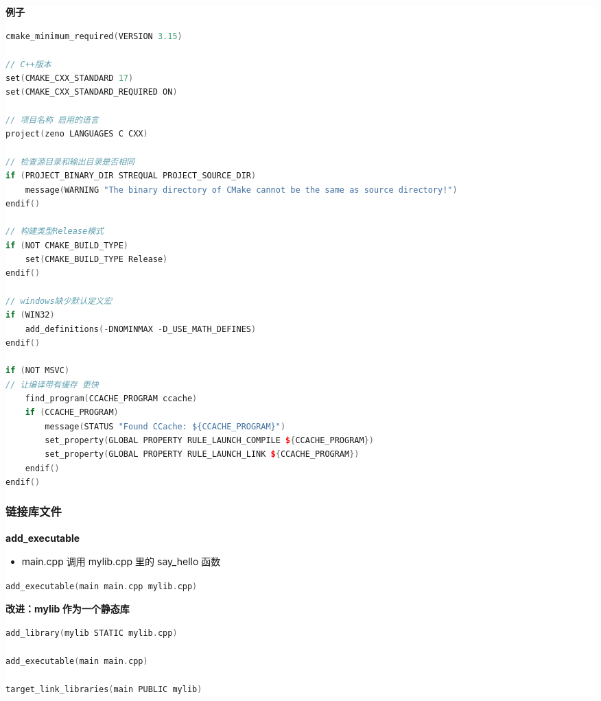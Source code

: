
**例子**
```cpp
cmake_minimum_required(VERSION 3.15)

// C++版本
set(CMAKE_CXX_STANDARD 17)
set(CMAKE_CXX_STANDARD_REQUIRED ON)

// 项目名称 启用的语言
project(zeno LANGUAGES C CXX)

// 检查源目录和输出目录是否相同
if (PROJECT_BINARY_DIR STREQUAL PROJECT_SOURCE_DIR)
    message(WARNING "The binary directory of CMake cannot be the same as source directory!")
endif()

// 构建类型Release模式
if (NOT CMAKE_BUILD_TYPE)
    set(CMAKE_BUILD_TYPE Release)
endif()

// windows缺少默认定义宏
if (WIN32)
    add_definitions(-DNOMINMAX -D_USE_MATH_DEFINES)
endif()

if (NOT MSVC)
// 让编译带有缓存 更快
    find_program(CCACHE_PROGRAM ccache)
    if (CCACHE_PROGRAM)
        message(STATUS "Found CCache: ${CCACHE_PROGRAM}")
        set_property(GLOBAL PROPERTY RULE_LAUNCH_COMPILE ${CCACHE_PROGRAM})
        set_property(GLOBAL PROPERTY RULE_LAUNCH_LINK ${CCACHE_PROGRAM})
    endif()
endif()
```

### 链接库文件

**add_executable**
* main.cpp 调用 mylib.cpp 里的 say_hello 函数
```cpp
add_executable(main main.cpp mylib.cpp)
```

**改进：mylib 作为一个静态库**
```cpp
add_library(mylib STATIC mylib.cpp)

add_executable(main main.cpp)

target_link_libraries(main PUBLIC mylib)
```
